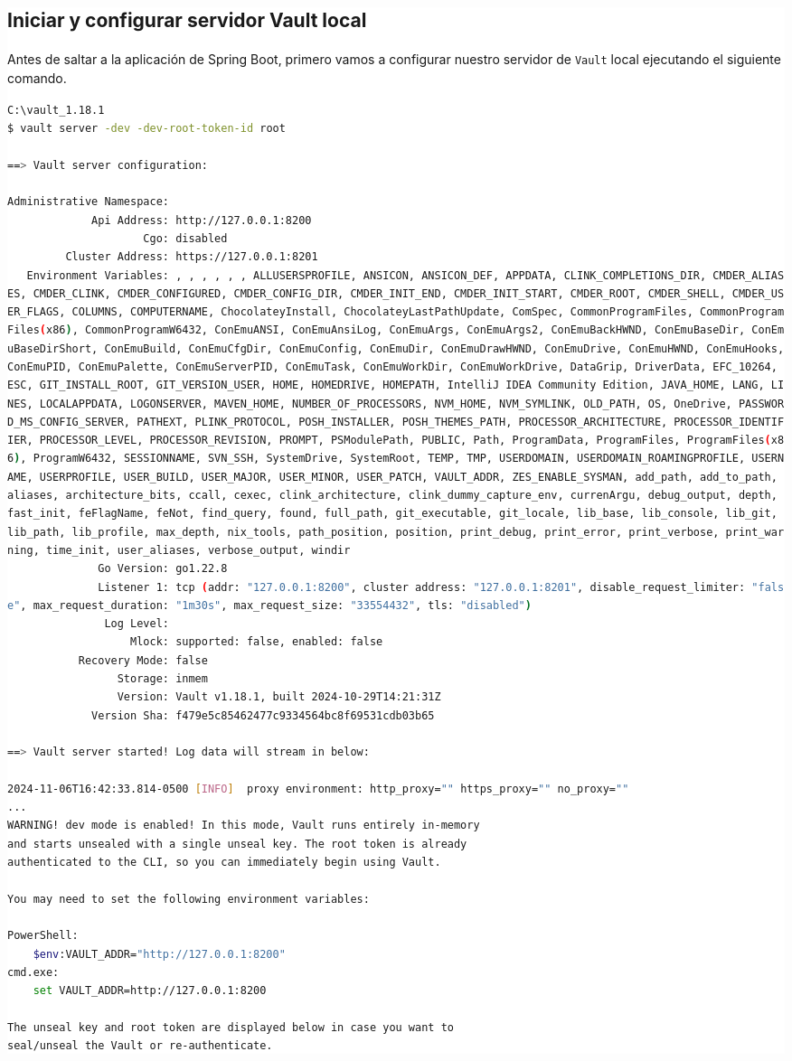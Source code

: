 ## Iniciar y configurar servidor Vault local

Antes de saltar a la aplicación de Spring Boot, primero vamos a configurar nuestro servidor de `Vault` local ejecutando
el siguiente comando.

````bash
C:\vault_1.18.1
$ vault server -dev -dev-root-token-id root

==> Vault server configuration:

Administrative Namespace:
             Api Address: http://127.0.0.1:8200
                     Cgo: disabled
         Cluster Address: https://127.0.0.1:8201
   Environment Variables: , , , , , , ALLUSERSPROFILE, ANSICON, ANSICON_DEF, APPDATA, CLINK_COMPLETIONS_DIR, CMDER_ALIASES, CMDER_CLINK, CMDER_CONFIGURED, CMDER_CONFIG_DIR, CMDER_INIT_END, CMDER_INIT_START, CMDER_ROOT, CMDER_SHELL, CMDER_USER_FLAGS, COLUMNS, COMPUTERNAME, ChocolateyInstall, ChocolateyLastPathUpdate, ComSpec, CommonProgramFiles, CommonProgramFiles(x86), CommonProgramW6432, ConEmuANSI, ConEmuAnsiLog, ConEmuArgs, ConEmuArgs2, ConEmuBackHWND, ConEmuBaseDir, ConEmuBaseDirShort, ConEmuBuild, ConEmuCfgDir, ConEmuConfig, ConEmuDir, ConEmuDrawHWND, ConEmuDrive, ConEmuHWND, ConEmuHooks, ConEmuPID, ConEmuPalette, ConEmuServerPID, ConEmuTask, ConEmuWorkDir, ConEmuWorkDrive, DataGrip, DriverData, EFC_10264, ESC, GIT_INSTALL_ROOT, GIT_VERSION_USER, HOME, HOMEDRIVE, HOMEPATH, IntelliJ IDEA Community Edition, JAVA_HOME, LANG, LINES, LOCALAPPDATA, LOGONSERVER, MAVEN_HOME, NUMBER_OF_PROCESSORS, NVM_HOME, NVM_SYMLINK, OLD_PATH, OS, OneDrive, PASSWORD_MS_CONFIG_SERVER, PATHEXT, PLINK_PROTOCOL, POSH_INSTALLER, POSH_THEMES_PATH, PROCESSOR_ARCHITECTURE, PROCESSOR_IDENTIFIER, PROCESSOR_LEVEL, PROCESSOR_REVISION, PROMPT, PSModulePath, PUBLIC, Path, ProgramData, ProgramFiles, ProgramFiles(x86), ProgramW6432, SESSIONNAME, SVN_SSH, SystemDrive, SystemRoot, TEMP, TMP, USERDOMAIN, USERDOMAIN_ROAMINGPROFILE, USERNAME, USERPROFILE, USER_BUILD, USER_MAJOR, USER_MINOR, USER_PATCH, VAULT_ADDR, ZES_ENABLE_SYSMAN, add_path, add_to_path, aliases, architecture_bits, ccall, cexec, clink_architecture, clink_dummy_capture_env, currenArgu, debug_output, depth, fast_init, feFlagName, feNot, find_query, found, full_path, git_executable, git_locale, lib_base, lib_console, lib_git, lib_path, lib_profile, max_depth, nix_tools, path_position, position, print_debug, print_error, print_verbose, print_warning, time_init, user_aliases, verbose_output, windir
              Go Version: go1.22.8
              Listener 1: tcp (addr: "127.0.0.1:8200", cluster address: "127.0.0.1:8201", disable_request_limiter: "false", max_request_duration: "1m30s", max_request_size: "33554432", tls: "disabled")
               Log Level:
                   Mlock: supported: false, enabled: false
           Recovery Mode: false
                 Storage: inmem
                 Version: Vault v1.18.1, built 2024-10-29T14:21:31Z
             Version Sha: f479e5c85462477c9334564bc8f69531cdb03b65

==> Vault server started! Log data will stream in below:

2024-11-06T16:42:33.814-0500 [INFO]  proxy environment: http_proxy="" https_proxy="" no_proxy=""
...
WARNING! dev mode is enabled! In this mode, Vault runs entirely in-memory
and starts unsealed with a single unseal key. The root token is already
authenticated to the CLI, so you can immediately begin using Vault.

You may need to set the following environment variables:

PowerShell:
    $env:VAULT_ADDR="http://127.0.0.1:8200"
cmd.exe:
    set VAULT_ADDR=http://127.0.0.1:8200

The unseal key and root token are displayed below in case you want to
seal/unseal the Vault or re-authenticate.

````